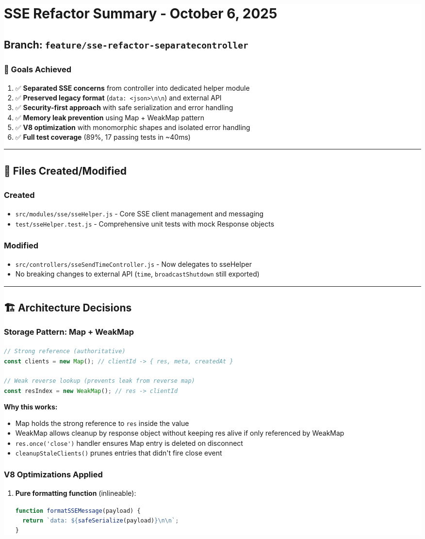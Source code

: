 # SSE Refactor Summary - October 6, 2025

## Branch: `feature/sse-refactor-separatecontroller`

### 🎯 Goals Achieved

1. ✅ **Separated SSE concerns** from controller into dedicated helper module
2. ✅ **Preserved legacy format** (`data: <json>\n\n`) and external API
3. ✅ **Security-first approach** with safe serialization and error handling
4. ✅ **Memory leak prevention** using Map + WeakMap pattern
5. ✅ **V8 optimization** with monomorphic shapes and isolated error handling
6. ✅ **Full test coverage** (89%, 17 passing tests in ~40ms)

---

## 📁 Files Created/Modified

### Created
- `src/modules/sse/sseHelper.js` - Core SSE client management and messaging
- `test/sseHelper.test.js` - Comprehensive unit tests with mock Response objects

### Modified
- `src/controllers/sseSendTimeController.js` - Now delegates to sseHelper
- No breaking changes to external API (`time`, `broadcastShutdown` still exported)

---

## 🏗️ Architecture Decisions

### Storage Pattern: Map + WeakMap
```javascript
// Strong reference (authoritative)
const clients = new Map(); // clientId -> { res, meta, createdAt }

// Weak reverse lookup (prevents leak from reverse map)
const resIndex = new WeakMap(); // res -> clientId
```

**Why this works:**
- Map holds the strong reference to `res` inside the value
- WeakMap allows cleanup by response object without keeping res alive if only referenced by WeakMap
- `res.once('close')` handler ensures Map entry is deleted on disconnect
- `cleanupStaleClients()` prunes entries that didn't fire close event

### V8 Optimizations Applied

1. **Pure formatting function** (inlineable):
   ```javascript
   function formatSSEMessage(payload) {
     return `data: ${safeSerialize(payload)}\n\n`;
   }
   ```
